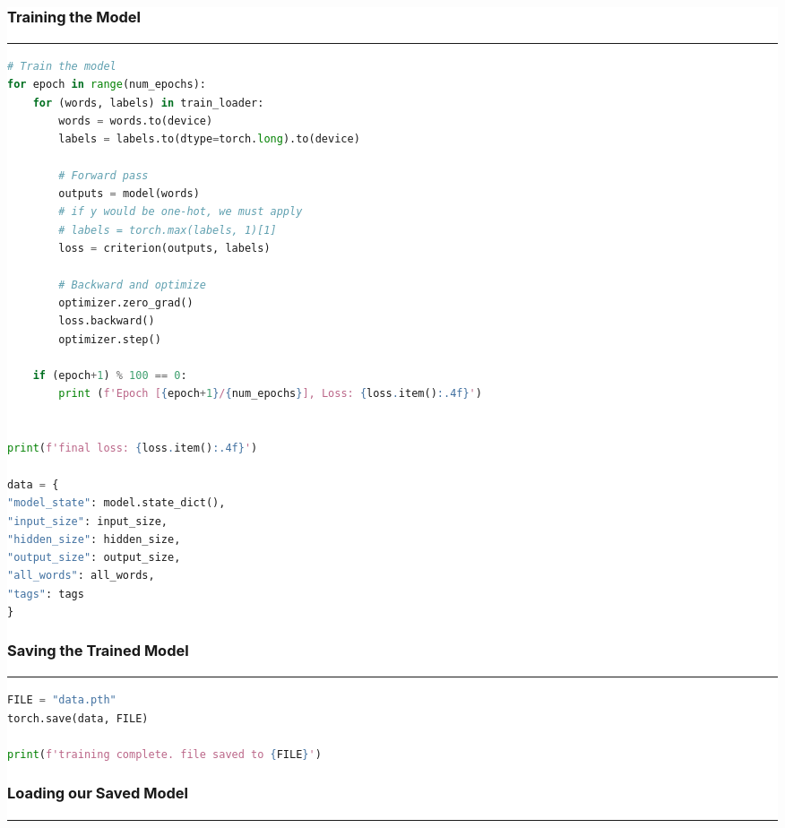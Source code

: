 

### Training the Model
---

```python
# Train the model
for epoch in range(num_epochs):
    for (words, labels) in train_loader:
        words = words.to(device)
        labels = labels.to(dtype=torch.long).to(device)
        
        # Forward pass
        outputs = model(words)
        # if y would be one-hot, we must apply
        # labels = torch.max(labels, 1)[1]
        loss = criterion(outputs, labels)
        
        # Backward and optimize
        optimizer.zero_grad()
        loss.backward()
        optimizer.step()
        
    if (epoch+1) % 100 == 0:
        print (f'Epoch [{epoch+1}/{num_epochs}], Loss: {loss.item():.4f}')


print(f'final loss: {loss.item():.4f}')

data = {
"model_state": model.state_dict(),
"input_size": input_size,
"hidden_size": hidden_size,
"output_size": output_size,
"all_words": all_words,
"tags": tags
}
```



###	Saving the Trained Model
---

 ```python
FILE = "data.pth"
torch.save(data, FILE)

print(f'training complete. file saved to {FILE}')
```


### Loading our Saved Model
---
